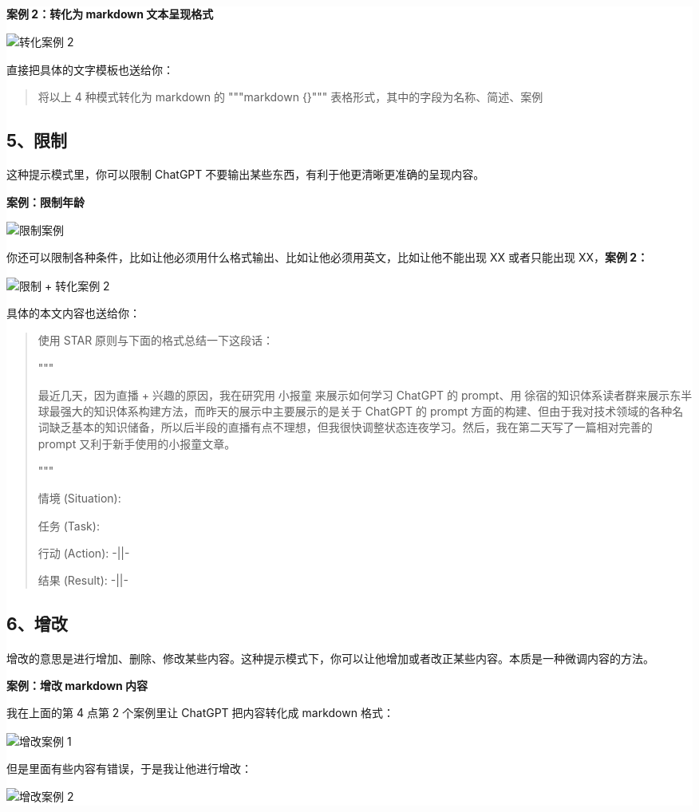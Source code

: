 **案例 2：转化为 markdown 文本呈现格式**

![](https://cdn.sspai.com/2023/03/01/article/c7fba147dc888ad7c7acf5397ce22e14)转化案例 2

直接把具体的文字模板也送给你：

> 将以上 4 种模式转化为 markdown 的 """markdown {}""" 表格形式，其中的字段为名称、简述、案例

5、限制
----

这种提示模式里，你可以限制 ChatGPT 不要输出某些东西，有利于他更清晰更准确的呈现内容。

**案例：限制年龄**

![](https://cdn.sspai.com/2023/03/01/article/fab33614321608321a03ec11ff9813b0)限制案例

你还可以限制各种条件，比如让他必须用什么格式输出、比如让他必须用英文，比如让他不能出现 XX 或者只能出现 XX，**案例 2：**

![](https://cdn.sspai.com/2023/03/01/article/ba02d19c39ddc1de7eac58b132cf2abe)限制 + 转化案例 2

具体的本文内容也送给你：

> 使用 STAR 原则与下面的格式总结一下这段话：
> 
> """
> 
> 最近几天，因为直播 + 兴趣的原因，我在研究用 小报童 来展示如何学习 ChatGPT 的 prompt、用 徐宿的知识体系读者群来展示东半球最强大的知识体系构建方法，而昨天的展示中主要展示的是关于 ChatGPT 的 prompt 方面的构建、但由于我对技术领域的各种名词缺乏基本的知识储备，所以后半段的直播有点不理想，但我很快调整状态连夜学习。然后，我在第二天写了一篇相对完善的 prompt 又利于新手使用的小报童文章。
> 
> """
> 
> 情境 (Situation):
> 
> 任务 (Task):
> 
> 行动 (Action): -||-
> 
> 结果 (Result): -||-

6、增改
----

增改的意思是进行增加、删除、修改某些内容。这种提示模式下，你可以让他增加或者改正某些内容。本质是一种微调内容的方法。

**案例：增改 markdown 内容**

我在上面的第 4 点第 2 个案例里让 ChatGPT 把内容转化成 markdown 格式：

![](https://cdn.sspai.com/2023/03/01/article/f4942c25326bf4d21c75d88c01c14568)增改案例 1

但是里面有些内容有错误，于是我让他进行增改：

![](https://cdn.sspai.com/2023/03/01/article/2a217cac596e1dc7fad21daaf5c0ffc2)增改案例 2
